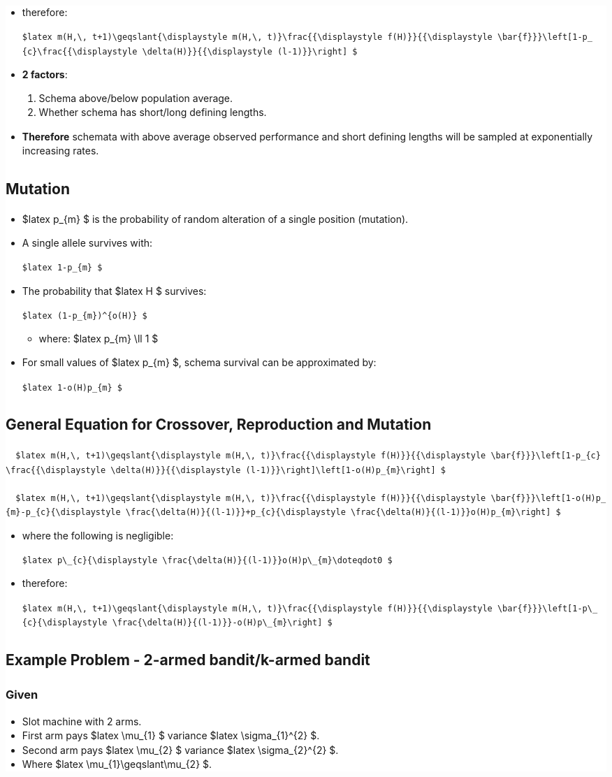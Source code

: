 - therefore:

      $latex m(H,\, t+1)\geqslant{\displaystyle m(H,\, t)}\frac{{\displaystyle f(H)}}{{\displaystyle \bar{f}}}\left[1-p_{c}\frac{{\displaystyle \delta(H)}}{{\displaystyle (l-1)}}\right] $

- **2 factors**:
  1. Schema above/below population average.
  2. Whether schema has short/long defining lengths.

- **Therefore** schemata with above average observed performance and short defining lengths will be sampled at exponentially increasing rates.

## Mutation ##

- $latex p_{m} $ is the probability of random alteration of a single position (mutation).

- A single allele survives with:

      $latex 1-p_{m} $

- The probability that $latex H $ survives:

      $latex (1-p_{m})^{o(H)} $
  
  - where: $latex p_{m} \ll 1 $

- For small values of $latex p_{m} $, schema survival can be approximated by:

      $latex 1-o(H)p_{m} $

## General Equation for Crossover, Reproduction and Mutation ##

      $latex m(H,\, t+1)\geqslant{\displaystyle m(H,\, t)}\frac{{\displaystyle f(H)}}{{\displaystyle \bar{f}}}\left[1-p_{c}\frac{{\displaystyle \delta(H)}}{{\displaystyle (l-1)}}\right]\left[1-o(H)p_{m}\right] $

      $latex m(H,\, t+1)\geqslant{\displaystyle m(H,\, t)}\frac{{\displaystyle f(H)}}{{\displaystyle \bar{f}}}\left[1-o(H)p_{m}-p_{c}{\displaystyle \frac{\delta(H)}{(l-1)}}+p_{c}{\displaystyle \frac{\delta(H)}{(l-1)}}o(H)p_{m}\right] $

- where the following is negligible:

      $latex p\_{c}{\displaystyle \frac{\delta(H)}{(l-1)}}o(H)p\_{m}\doteqdot0 $

- therefore:

      $latex m(H,\, t+1)\geqslant{\displaystyle m(H,\, t)}\frac{{\displaystyle f(H)}}{{\displaystyle \bar{f}}}\left[1-p\_{c}{\displaystyle \frac{\delta(H)}{(l-1)}}-o(H)p\_{m}\right] $


## Example Problem - 2-armed bandit/k-armed bandit


### Given ###

- Slot machine with 2 arms.
- First arm pays $latex \mu\_{1} $ variance $latex \sigma\_{1}^{2} $.
- Second arm pays $latex \mu\_{2} $ variance $latex \sigma\_{2}^{2} $. 
- Where $latex \mu\_{1}\geqslant\mu\_{2} $.
